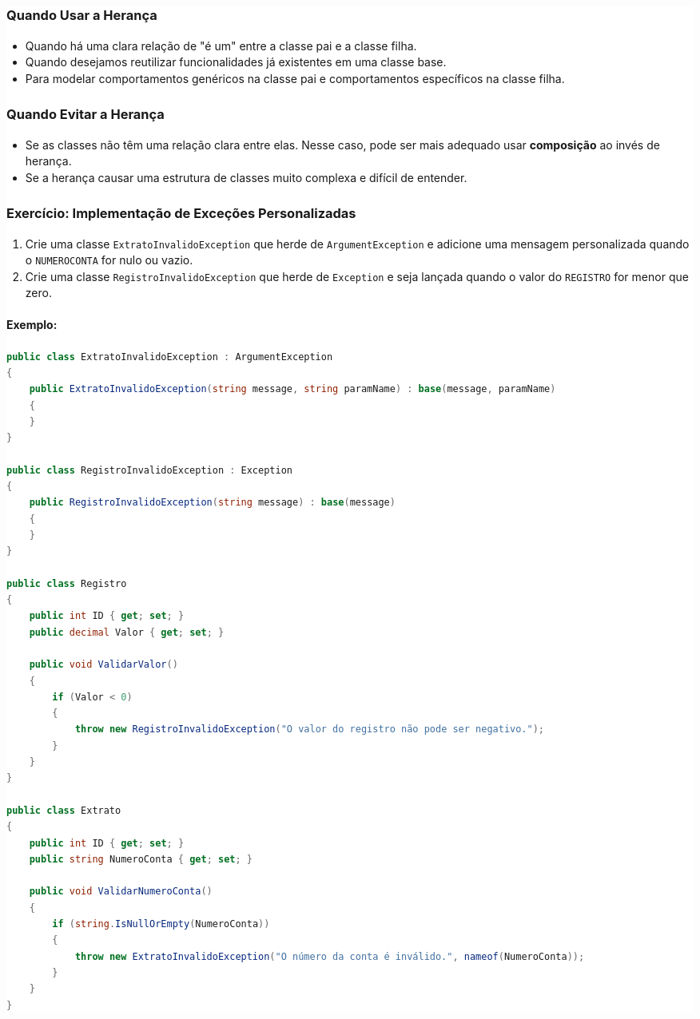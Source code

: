 ### Quando Usar a Herança

- Quando há uma clara relação de "é um" entre a classe pai e a classe filha.
- Quando desejamos reutilizar funcionalidades já existentes em uma classe base.
- Para modelar comportamentos genéricos na classe pai e comportamentos específicos na classe filha.

### Quando Evitar a Herança

- Se as classes não têm uma relação clara entre elas. Nesse caso, pode ser mais adequado usar **composição** ao invés de herança.
- Se a herança causar uma estrutura de classes muito complexa e difícil de entender.

### Exercício: Implementação de Exceções Personalizadas

1. Crie uma classe `ExtratoInvalidoException` que herde de `ArgumentException` e adicione uma mensagem personalizada quando o `NUMEROCONTA` for nulo ou vazio.
2. Crie uma classe `RegistroInvalidoException` que herde de `Exception` e seja lançada quando o valor do `REGISTRO` for menor que zero.

#### Exemplo:

```csharp
public class ExtratoInvalidoException : ArgumentException
{
    public ExtratoInvalidoException(string message, string paramName) : base(message, paramName)
    {
    }
}

public class RegistroInvalidoException : Exception
{
    public RegistroInvalidoException(string message) : base(message)
    {
    }
}

public class Registro
{
    public int ID { get; set; }
    public decimal Valor { get; set; }

    public void ValidarValor()
    {
        if (Valor < 0)
        {
            throw new RegistroInvalidoException("O valor do registro não pode ser negativo.");
        }
    }
}

public class Extrato
{
    public int ID { get; set; }
    public string NumeroConta { get; set; }

    public void ValidarNumeroConta()
    {
        if (string.IsNullOrEmpty(NumeroConta))
        {
            throw new ExtratoInvalidoException("O número da conta é inválido.", nameof(NumeroConta));
        }
    }
}
```